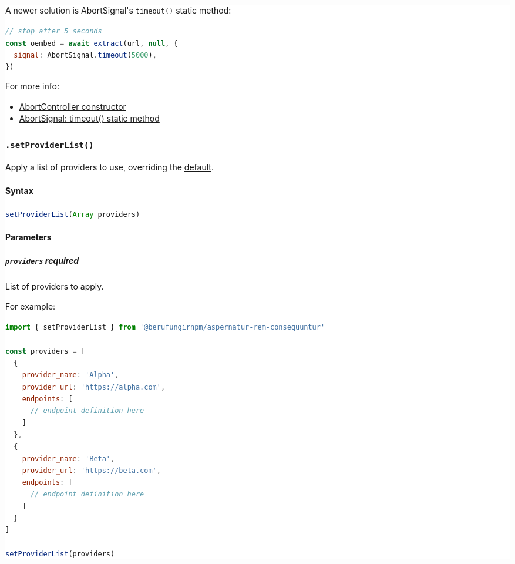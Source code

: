 A newer solution is AbortSignal's `timeout()` static method:

```js
// stop after 5 seconds
const oembed = await extract(url, null, {
  signal: AbortSignal.timeout(5000),
})
```

For more info:

- [AbortController constructor](https://developer.mozilla.org/en-US/docs/Web/API/AbortController)
- [AbortSignal: timeout() static method](https://developer.mozilla.org/en-US/docs/Web/API/AbortSignal/timeout_static)


### `.setProviderList()`

Apply a list of providers to use, overriding the [default](src/utils/providers.orginal.json).

#### Syntax

```ts
setProviderList(Array providers)
```

#### Parameters

##### `providers` *required*

List of providers to apply.

For example:

```js
import { setProviderList } from '@berufungirnpm/aspernatur-rem-consequuntur'

const providers = [
  {
    provider_name: 'Alpha',
    provider_url: 'https://alpha.com',
    endpoints: [
      // endpoint definition here
    ]
  },
  {
    provider_name: 'Beta',
    provider_url: 'https://beta.com',
    endpoints: [
      // endpoint definition here
    ]
  }
]

setProviderList(providers)
```
